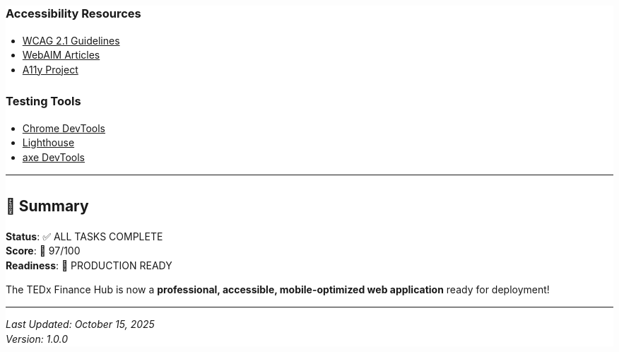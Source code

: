 ### Accessibility Resources
- [WCAG 2.1 Guidelines](https://www.w3.org/WAI/WCAG21/quickref/)
- [WebAIM Articles](https://webaim.org/articles/)
- [A11y Project](https://www.a11yproject.com/)

### Testing Tools
- [Chrome DevTools](https://developer.chrome.com/docs/devtools/)
- [Lighthouse](https://developers.google.com/web/tools/lighthouse)
- [axe DevTools](https://www.deque.com/axe/devtools/)

---

## 🎉 Summary

**Status**: ✅ ALL TASKS COMPLETE  
**Score**: 🌟 97/100  
**Readiness**: 🚀 PRODUCTION READY

The TEDx Finance Hub is now a **professional, accessible, mobile-optimized web application** ready for deployment!

---

*Last Updated: October 15, 2025*  
*Version: 1.0.0*
